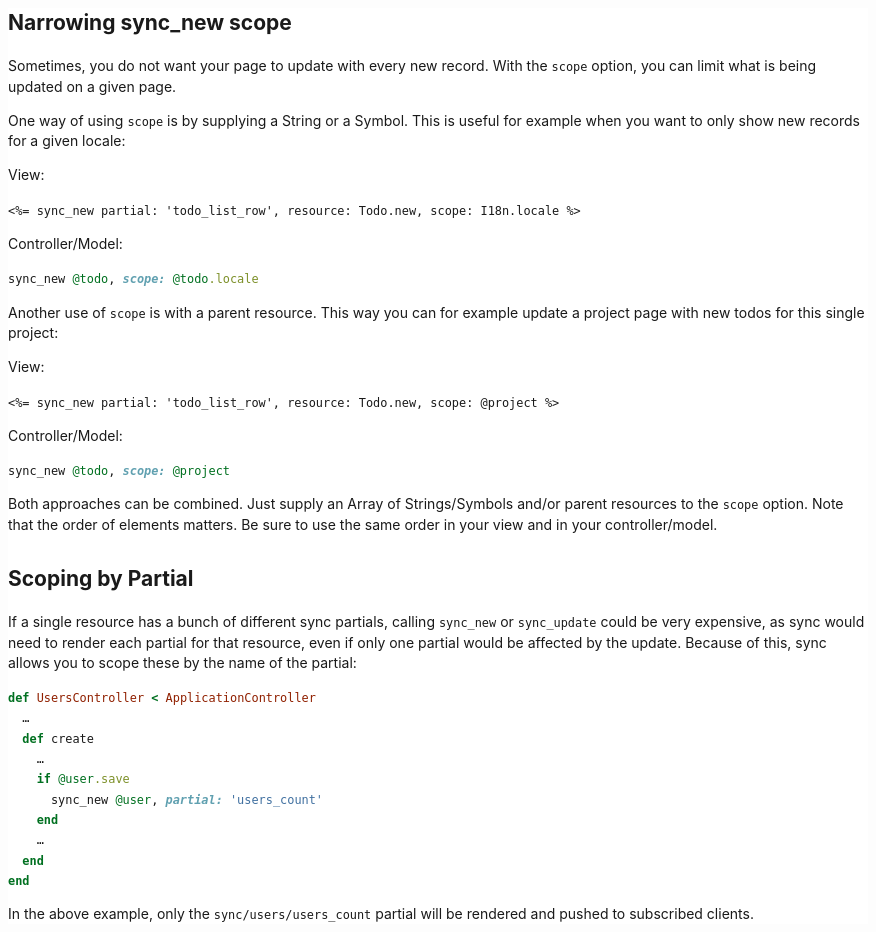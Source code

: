 ## Narrowing sync_new scope

Sometimes, you do not want your page to update with every new record. With the `scope` option, you can limit what is being updated on a given page.

One way of using `scope` is by supplying a String or a Symbol. This is useful for example when you want to only show new records for a given locale:

View:
```erb
<%= sync_new partial: 'todo_list_row', resource: Todo.new, scope: I18n.locale %>
```

Controller/Model:
```ruby
sync_new @todo, scope: @todo.locale
```

Another use of `scope` is with a parent resource. This way you can for example update a project page with new todos for this single project:

View:
```erb
<%= sync_new partial: 'todo_list_row', resource: Todo.new, scope: @project %>
```

Controller/Model:
```ruby
sync_new @todo, scope: @project
```

Both approaches can be combined. Just supply an Array of Strings/Symbols and/or parent resources to the `scope` option. Note that the order of elements matters. Be sure to use the same order in your view and in your controller/model.

## Scoping by Partial

If a single resource has a bunch of different sync partials, calling `sync_new` or `sync_update` could be very expensive, as sync would need to render each partial for that resource, even if only one partial would be affected by the update. Because of this, sync allows you to scope these by the name of the partial:

```rb
def UsersController < ApplicationController
  …
  def create
    …
    if @user.save
      sync_new @user, partial: 'users_count'
    end
    …
  end
end
```

In the above example, only the `sync/users/users_count` partial will be rendered and pushed to subscribed clients.
